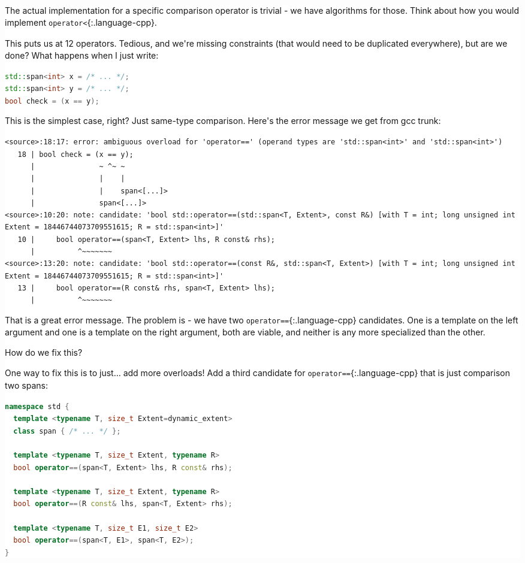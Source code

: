 The actual implementation for a specific comparison operator is trivial - we
have algorithms for those. Think about how you would implement `operator<`{:.language-cpp}.

This puts us at 12 operators. Tedious, and we're missing constraints (that would
need to be duplicated everywhere), but are we done? What happens when I just
write:

```cpp
std::span<int> x = /* ... */;
std::span<int> y = /* ... */;
bool check = (x == y);
```

This is the simplest case, right? Just same-type comparison. Here's the
error message we get from gcc trunk:

```
<source>:18:17: error: ambiguous overload for 'operator==' (operand types are 'std::span<int>' and 'std::span<int>')
   18 | bool check = (x == y);
      |               ~ ^~ ~
      |               |    |
      |               |    span<[...]>
      |               span<[...]>
<source>:10:20: note: candidate: 'bool std::operator==(std::span<T, Extent>, const R&) [with T = int; long unsigned int Extent = 18446744073709551615; R = std::span<int>]'
   10 |     bool operator==(span<T, Extent> lhs, R const& rhs);
      |          ^~~~~~~~
<source>:13:20: note: candidate: 'bool std::operator==(const R&, std::span<T, Extent>) [with T = int; long unsigned int Extent = 18446744073709551615; R = std::span<int>]'
   13 |     bool operator==(R const& rhs, span<T, Extent> lhs);
      |          ^~~~~~~~
```

That is a great error message. The problem is - we have two `operator==`{:.language-cpp}
candidates. One is a template on the left argument and one is a template on the
right argument, both are viable, and neither is any more specialized than the other.

How do we fix this?

One way to fix this is to just... add more overloads! Add a third candidate for
`operator==`{:.language-cpp} that is just comparison two spans:

```cpp
namespace std {
  template <typename T, size_t Extent=dynamic_extent>
  class span { /* ... */ };

  template <typename T, size_t Extent, typename R>
  bool operator==(span<T, Extent> lhs, R const& rhs);

  template <typename T, size_t Extent, typename R>
  bool operator==(R const& lhs, span<T, Extent> rhs);
  
  template <typename T, size_t E1, size_t E2>
  bool operator==(span<T, E1>, span<T, E2>);
}
```
